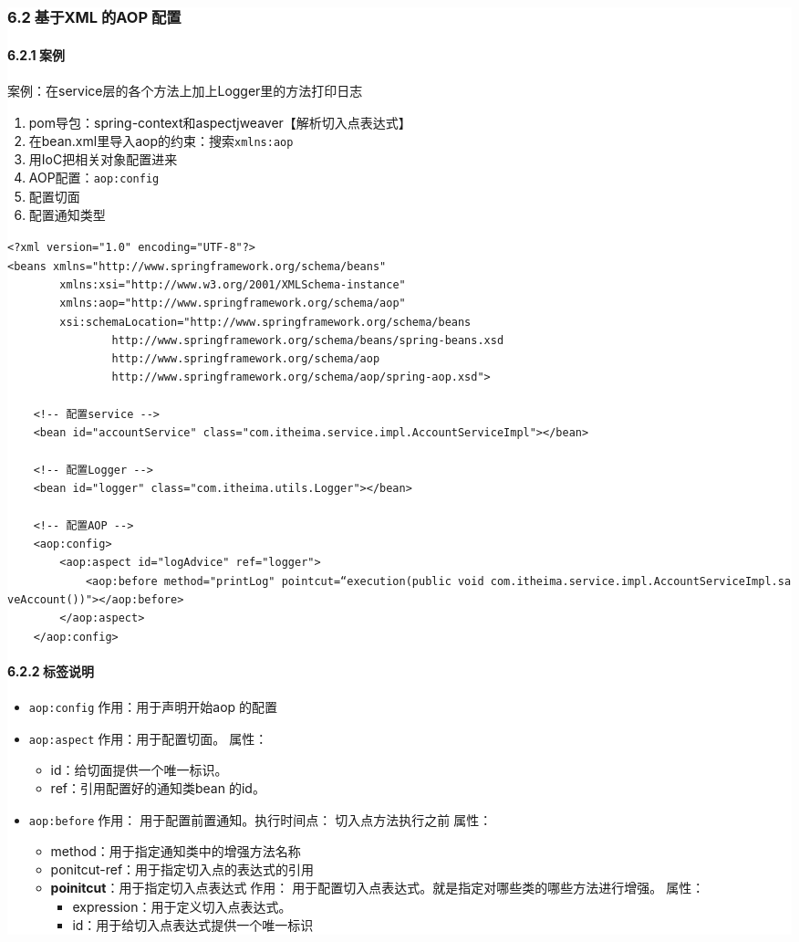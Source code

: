### 6.2 基于XML 的AOP 配置

#### 6.2.1 案例

案例：在service层的各个方法上加上Logger里的方法打印日志

1. pom导包：spring-context和aspectjweaver【解析切入点表达式】
2. 在bean.xml里导入aop的约束：搜索```xmlns:aop```
3. 用IoC把相关对象配置进来
4. AOP配置：```aop:config```
5. 配置切面
6. 配置通知类型
```
<?xml version="1.0" encoding="UTF-8"?>
<beans xmlns="http://www.springframework.org/schema/beans"
        xmlns:xsi="http://www.w3.org/2001/XMLSchema-instance"
        xmlns:aop="http://www.springframework.org/schema/aop"
        xsi:schemaLocation="http://www.springframework.org/schema/beans
                http://www.springframework.org/schema/beans/spring-beans.xsd
                http://www.springframework.org/schema/aop
                http://www.springframework.org/schema/aop/spring-aop.xsd">

    <!-- 配置service -->
    <bean id="accountService" class="com.itheima.service.impl.AccountServiceImpl"></bean>

    <!-- 配置Logger -->
    <bean id="logger" class="com.itheima.utils.Logger"></bean>

    <!-- 配置AOP -->
    <aop:config>
        <aop:aspect id="logAdvice" ref="logger">
            <aop:before method="printLog" pointcut=“execution(public void com.itheima.service.impl.AccountServiceImpl.saveAccount())"></aop:before>
        </aop:aspect>
    </aop:config>
```
#### 6.2.2 标签说明

+ ```aop:config```
  作用：用于声明开始aop 的配置

+ ```aop:aspect```
  作用：用于配置切面。
  属性：
   + id：给切面提供一个唯一标识。
   + ref：引用配置好的通知类bean 的id。

+ ```aop:before```
  作用：  用于配置前置通知。执行时间点：  切入点方法执行之前
  属性：
   + method：用于指定通知类中的增强方法名称
   + ponitcut-ref：用于指定切入点的表达式的引用
   + **poinitcut**：用于指定切入点表达式
   作用：  用于配置切入点表达式。就是指定对哪些类的哪些方法进行增强。
   属性：
       + expression：用于定义切入点表达式。
       + id：用于给切入点表达式提供一个唯一标识
